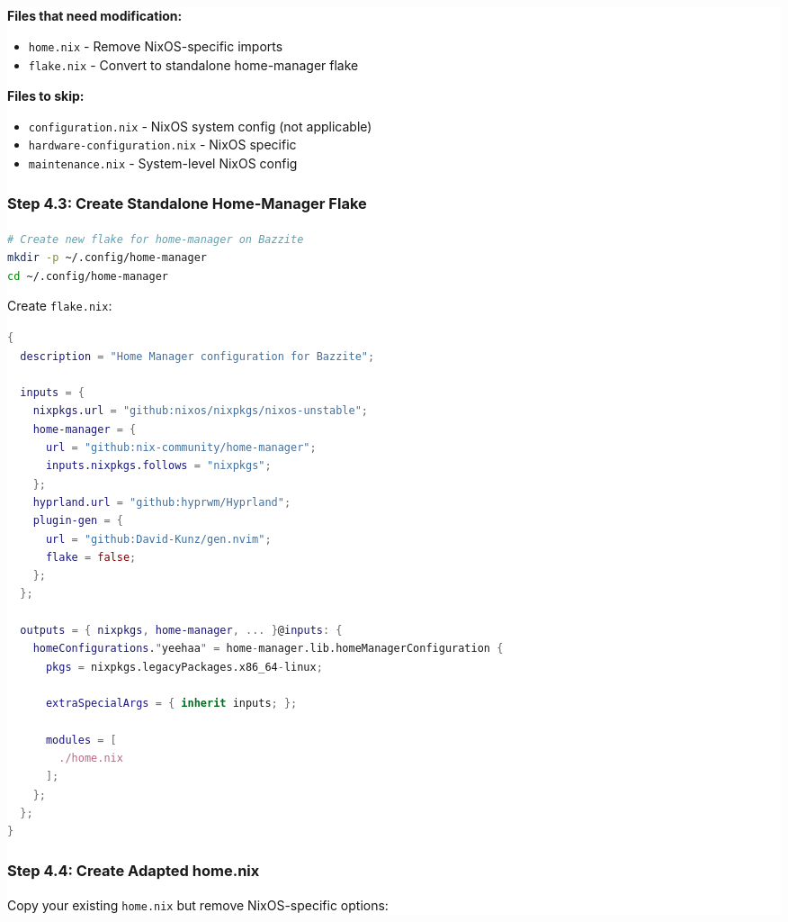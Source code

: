**Files that need modification:**
- `home.nix` - Remove NixOS-specific imports
- `flake.nix` - Convert to standalone home-manager flake

**Files to skip:**
- `configuration.nix` - NixOS system config (not applicable)
- `hardware-configuration.nix` - NixOS specific
- `maintenance.nix` - System-level NixOS config

### Step 4.3: Create Standalone Home-Manager Flake

```bash
# Create new flake for home-manager on Bazzite
mkdir -p ~/.config/home-manager
cd ~/.config/home-manager
```

Create `flake.nix`:

```nix
{
  description = "Home Manager configuration for Bazzite";

  inputs = {
    nixpkgs.url = "github:nixos/nixpkgs/nixos-unstable";
    home-manager = {
      url = "github:nix-community/home-manager";
      inputs.nixpkgs.follows = "nixpkgs";
    };
    hyprland.url = "github:hyprwm/Hyprland";
    plugin-gen = {
      url = "github:David-Kunz/gen.nvim";
      flake = false;
    };
  };

  outputs = { nixpkgs, home-manager, ... }@inputs: {
    homeConfigurations."yeehaa" = home-manager.lib.homeManagerConfiguration {
      pkgs = nixpkgs.legacyPackages.x86_64-linux;

      extraSpecialArgs = { inherit inputs; };

      modules = [
        ./home.nix
      ];
    };
  };
}
```

### Step 4.4: Create Adapted home.nix

Copy your existing `home.nix` but remove NixOS-specific options:
